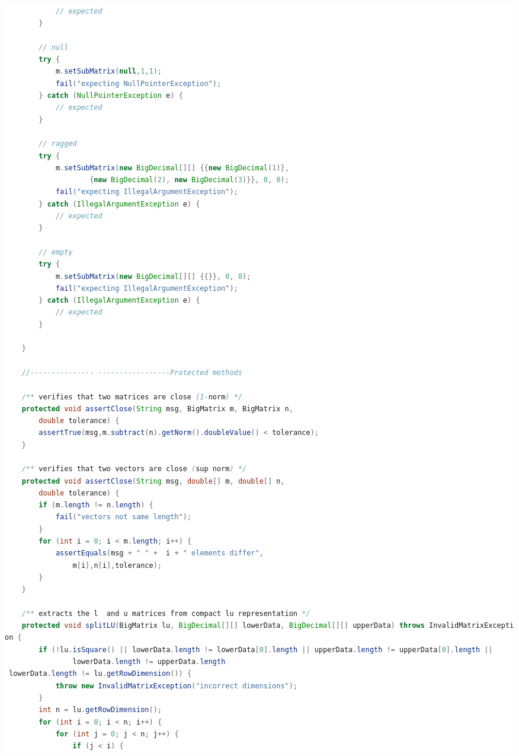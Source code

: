 ```java
            // expected
        }
        
        // null
        try {
            m.setSubMatrix(null,1,1);
            fail("expecting NullPointerException");
        } catch (NullPointerException e) {
            // expected
        }
        
        // ragged
        try {
            m.setSubMatrix(new BigDecimal[][] {{new BigDecimal(1)},
                    {new BigDecimal(2), new BigDecimal(3)}}, 0, 0);
            fail("expecting IllegalArgumentException");
        } catch (IllegalArgumentException e) {
            // expected
        }
        
        // empty
        try {
            m.setSubMatrix(new BigDecimal[][] {{}}, 0, 0);
            fail("expecting IllegalArgumentException");
        } catch (IllegalArgumentException e) {
            // expected
        }
        
    }
    
    //--------------- -----------------Protected methods
        
    /** verifies that two matrices are close (1-norm) */              
    protected void assertClose(String msg, BigMatrix m, BigMatrix n,
        double tolerance) {
        assertTrue(msg,m.subtract(n).getNorm().doubleValue() < tolerance);
    }
    
    /** verifies that two vectors are close (sup norm) */
    protected void assertClose(String msg, double[] m, double[] n,
        double tolerance) {
        if (m.length != n.length) {
            fail("vectors not same length");
        }
        for (int i = 0; i < m.length; i++) {
            assertEquals(msg + " " +  i + " elements differ", 
                m[i],n[i],tolerance);
        }
    }
    
    /** extracts the l  and u matrices from compact lu representation */
    protected void splitLU(BigMatrix lu, BigDecimal[][] lowerData, BigDecimal[][] upperData) throws InvalidMatrixException {
        if (!lu.isSquare() || lowerData.length != lowerData[0].length || upperData.length != upperData[0].length ||
                lowerData.length != upperData.length
 lowerData.length != lu.getRowDimension()) {
            throw new InvalidMatrixException("incorrect dimensions");
        }    
        int n = lu.getRowDimension();
        for (int i = 0; i < n; i++) {
            for (int j = 0; j < n; j++) {
                if (j < i) {
```